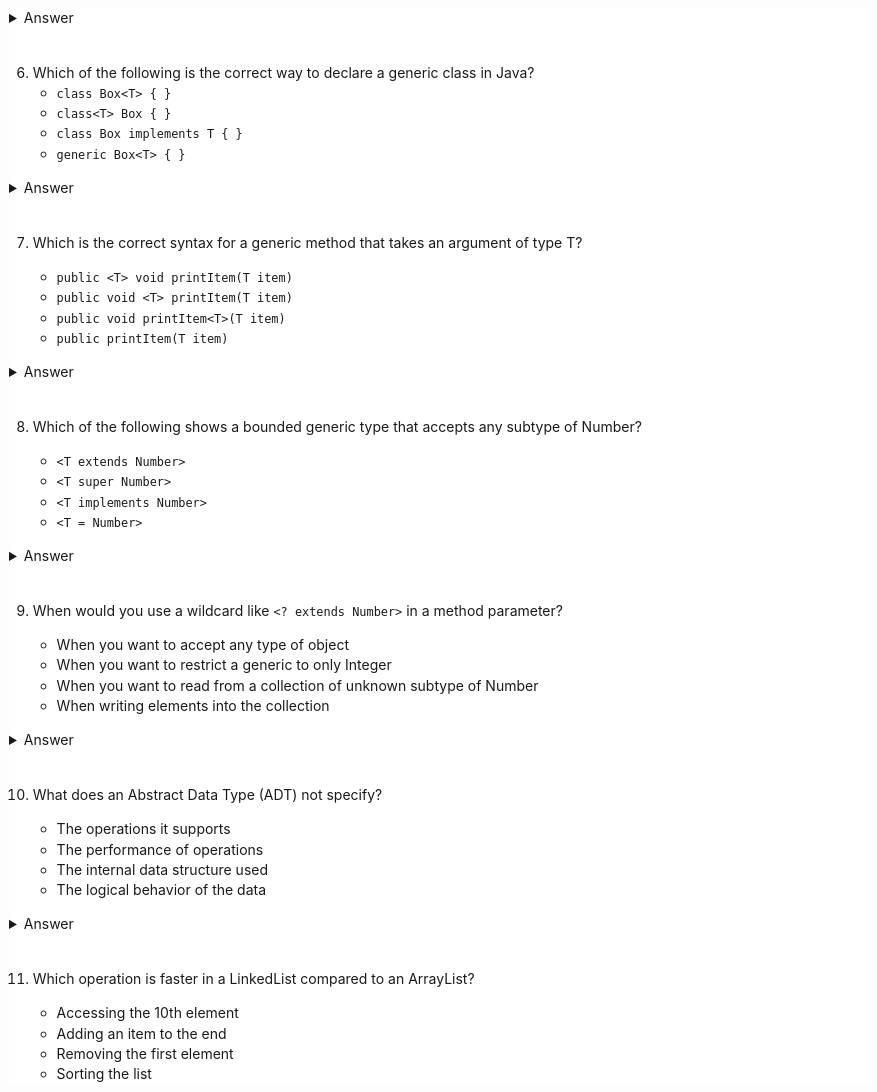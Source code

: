 <details><summary>Answer</summary></details>
<br>

6. Which of the following is the correct way to declare a generic class in Java?
    * `class Box<T> { }`
    * `class<T> Box { }`
    * `class Box implements T { }`
    * `generic Box<T> { }`

<details><summary>Answer</summary></details>
<br>

7. Which is the correct syntax for a generic method that takes an argument of type T?

    * `public <T> void printItem(T item)`
    * `public void <T> printItem(T item)`
    * `public void printItem<T>(T item)`
    * `public printItem(T item)`

<details><summary>Answer</summary></details>
<br>

8. Which of the following shows a bounded generic type that accepts any subtype of Number?

    * `<T extends Number>`
    * `<T super Number>`
    * `<T implements Number>`
    * `<T = Number>`

<details><summary>Answer</summary></details>
<br>

9. When would you use a wildcard like `<? extends Number>` in a method parameter?

    * When you want to accept any type of object
    * When you want to restrict a generic to only Integer
    * When you want to read from a collection of unknown subtype of Number
    * When writing elements into the collection

<details><summary>Answer</summary></details>
<br>

10. What does an Abstract Data Type (ADT) not specify?

    * The operations it supports
    * The performance of operations
    * The internal data structure used
    * The logical behavior of the data

<details><summary>Answer</summary></details>
<br>

11. Which operation is faster in a LinkedList compared to an ArrayList?

    * Accessing the 10th element
    * Adding an item to the end
    * Removing the first element
    * Sorting the list
